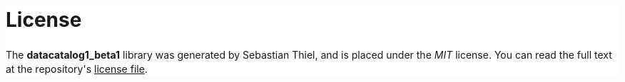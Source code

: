[wiki-pod]: http://en.wikipedia.org/wiki/Plain_old_data_structure
[builder-pattern]: http://en.wikipedia.org/wiki/Builder_pattern
[google-go-api]: https://github.com/google/google-api-go-client

# License
The **datacatalog1_beta1** library was generated by Sebastian Thiel, and is placed 
under the *MIT* license.
You can read the full text at the repository's [license file][repo-license].

[repo-license]: https://github.com/Byron/google-apis-rsblob/master/LICENSE.md
